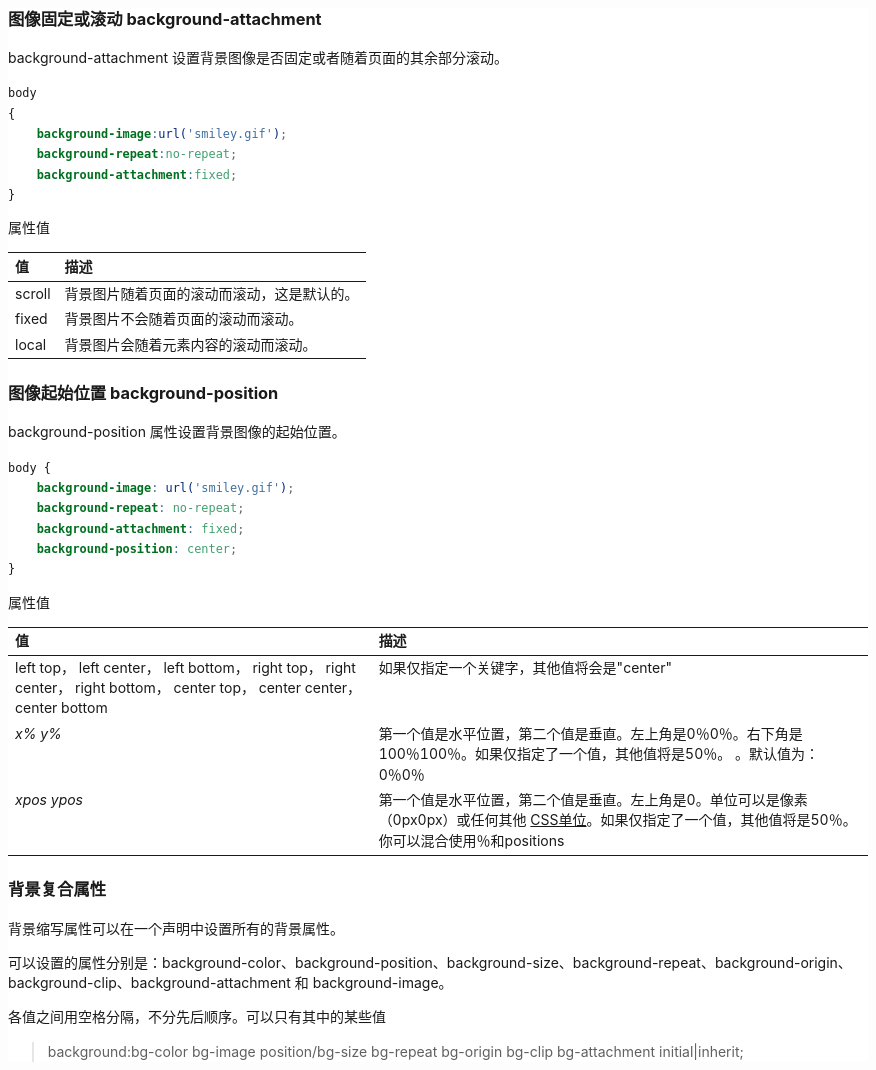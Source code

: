 ### 图像固定或滚动 background-attachment

 background-attachment 设置背景图像是否固定或者随着页面的其余部分滚动。

```css
body
{
    background-image:url('smiley.gif');
    background-repeat:no-repeat;
    background-attachment:fixed;
}
```

属性值

| 值     | 描述                                       |
| :----- | :----------------------------------------- |
| scroll | 背景图片随着页面的滚动而滚动，这是默认的。 |
| fixed  | 背景图片不会随着页面的滚动而滚动。         |
| local  | 背景图片会随着元素内容的滚动而滚动。       |

### 图像起始位置 background-position

background-position 属性设置背景图像的起始位置。

```css
body {
    background-image: url('smiley.gif');
    background-repeat: no-repeat;
    background-attachment: fixed;
    background-position: center;
}
```

属性值

| 值                                                                                                                          | 描述                                                                                                                                                                                                    |
| :-------------------------------------------------------------------------------------------------------------------------- | :------------------------------------------------------------------------------------------------------------------------------------------------------------------------------------------------------ |
| left top， left center， left bottom， right top， right center， right bottom， center top， center center， center bottom | 如果仅指定一个关键字，其他值将会是"center"                                                                                                                                                              |
| *x% y%*                                                                                                                     | 第一个值是水平位置，第二个值是垂直。左上角是0％0％。右下角是100％100％。如果仅指定了一个值，其他值将是50％。 。默认值为：0％0％                                                                         |
| *xpos ypos*                                                                                                                 | 第一个值是水平位置，第二个值是垂直。左上角是0。单位可以是像素（0px0px）或任何其他 [CSS单位](https://www.runoob.com/try/css-units.html)。如果仅指定了一个值，其他值将是50％。你可以混合使用％和positions |

### 背景复合属性

背景缩写属性可以在一个声明中设置所有的背景属性。

可以设置的属性分别是：background-color、background-position、background-size、background-repeat、background-origin、background-clip、background-attachment 和 background-image。

各值之间用空格分隔，不分先后顺序。可以只有其中的某些值

> background:bg-color bg-image position/bg-size bg-repeat bg-origin bg-clip bg-attachment initial|inherit;
